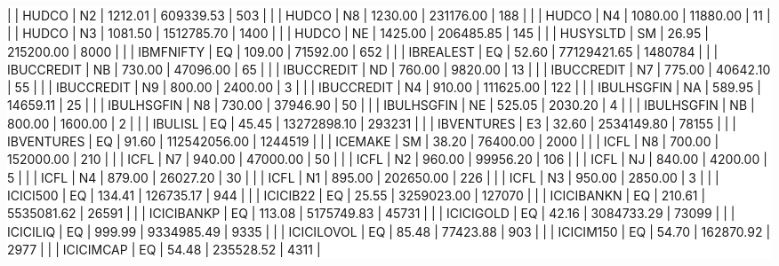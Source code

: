 |  | HUDCO | N2 | 1212.01 | 609339.53 | 503 |
|  | HUDCO | N8 | 1230.00 | 231176.00 | 188 |
|  | HUDCO | N4 | 1080.00 | 11880.00 | 11 |
|  | HUDCO | N3 | 1081.50 | 1512785.70 | 1400 |
|  | HUDCO | NE | 1425.00 | 206485.85 | 145 |
|  | HUSYSLTD | SM | 26.95 | 215200.00 | 8000 |
|  | IBMFNIFTY | EQ | 109.00 | 71592.00 | 652 |
|  | IBREALEST | EQ | 52.60 | 77129421.65 | 1480784 |
|  | IBUCCREDIT | NB | 730.00 | 47096.00 | 65 |
|  | IBUCCREDIT | ND | 760.00 | 9820.00 | 13 |
|  | IBUCCREDIT | N7 | 775.00 | 40642.10 | 55 |
|  | IBUCCREDIT | N9 | 800.00 | 2400.00 | 3 |
|  | IBUCCREDIT | N4 | 910.00 | 111625.00 | 122 |
|  | IBULHSGFIN | NA | 589.95 | 14659.11 | 25 |
|  | IBULHSGFIN | N8 | 730.00 | 37946.90 | 50 |
|  | IBULHSGFIN | NE | 525.05 | 2030.20 | 4 |
|  | IBULHSGFIN | NB | 800.00 | 1600.00 | 2 |
|  | IBULISL | EQ | 45.45 | 13272898.10 | 293231 |
|  | IBVENTURES | E3 | 32.60 | 2534149.80 | 78155 |
|  | IBVENTURES | EQ | 91.60 | 112542056.00 | 1244519 |
|  | ICEMAKE | SM | 38.20 | 76400.00 | 2000 |
|  | ICFL | N8 | 700.00 | 152000.00 | 210 |
|  | ICFL | N7 | 940.00 | 47000.00 | 50 |
|  | ICFL | N2 | 960.00 | 99956.20 | 106 |
|  | ICFL | NJ | 840.00 | 4200.00 | 5 |
|  | ICFL | N4 | 879.00 | 26027.20 | 30 |
|  | ICFL | N1 | 895.00 | 202650.00 | 226 |
|  | ICFL | N3 | 950.00 | 2850.00 | 3 |
|  | ICICI500 | EQ | 134.41 | 126735.17 | 944 |
|  | ICICIB22 | EQ | 25.55 | 3259023.00 | 127070 |
|  | ICICIBANKN | EQ | 210.61 | 5535081.62 | 26591 |
|  | ICICIBANKP | EQ | 113.08 | 5175749.83 | 45731 |
|  | ICICIGOLD | EQ | 42.16 | 3084733.29 | 73099 |
|  | ICICILIQ | EQ | 999.99 | 9334985.49 | 9335 |
|  | ICICILOVOL | EQ | 85.48 | 77423.88 | 903 |
|  | ICICIM150 | EQ | 54.70 | 162870.92 | 2977 |
|  | ICICIMCAP | EQ | 54.48 | 235528.52 | 4311 |